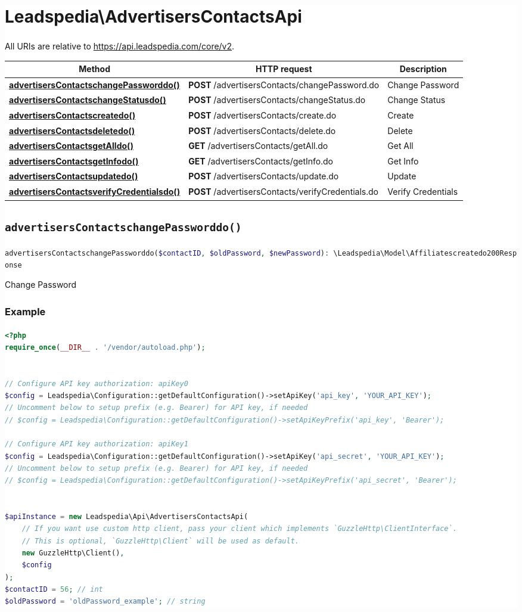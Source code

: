 # Leadspedia\AdvertisersContactsApi

All URIs are relative to https://api.leadspedia.com/core/v2.

Method | HTTP request | Description
------------- | ------------- | -------------
[**advertisersContactschangePassworddo()**](AdvertisersContactsApi.md#advertisersContactschangePassworddo) | **POST** /advertisersContacts/changePassword.do | Change Password
[**advertisersContactschangeStatusdo()**](AdvertisersContactsApi.md#advertisersContactschangeStatusdo) | **POST** /advertisersContacts/changeStatus.do | Change Status
[**advertisersContactscreatedo()**](AdvertisersContactsApi.md#advertisersContactscreatedo) | **POST** /advertisersContacts/create.do | Create
[**advertisersContactsdeletedo()**](AdvertisersContactsApi.md#advertisersContactsdeletedo) | **POST** /advertisersContacts/delete.do | Delete
[**advertisersContactsgetAlldo()**](AdvertisersContactsApi.md#advertisersContactsgetAlldo) | **GET** /advertisersContacts/getAll.do | Get All
[**advertisersContactsgetInfodo()**](AdvertisersContactsApi.md#advertisersContactsgetInfodo) | **GET** /advertisersContacts/getInfo.do | Get Info
[**advertisersContactsupdatedo()**](AdvertisersContactsApi.md#advertisersContactsupdatedo) | **POST** /advertisersContacts/update.do | Update
[**advertisersContactsverifyCredentialsdo()**](AdvertisersContactsApi.md#advertisersContactsverifyCredentialsdo) | **POST** /advertisersContacts/verifyCredentials.do | Verify Credentials


## `advertisersContactschangePassworddo()`

```php
advertisersContactschangePassworddo($contactID, $oldPassword, $newPassword): \Leadspedia\Model\Affiliatescreatedo200Response
```

Change Password

### Example

```php
<?php
require_once(__DIR__ . '/vendor/autoload.php');


// Configure API key authorization: apiKey0
$config = Leadspedia\Configuration::getDefaultConfiguration()->setApiKey('api_key', 'YOUR_API_KEY');
// Uncomment below to setup prefix (e.g. Bearer) for API key, if needed
// $config = Leadspedia\Configuration::getDefaultConfiguration()->setApiKeyPrefix('api_key', 'Bearer');

// Configure API key authorization: apiKey1
$config = Leadspedia\Configuration::getDefaultConfiguration()->setApiKey('api_secret', 'YOUR_API_KEY');
// Uncomment below to setup prefix (e.g. Bearer) for API key, if needed
// $config = Leadspedia\Configuration::getDefaultConfiguration()->setApiKeyPrefix('api_secret', 'Bearer');


$apiInstance = new Leadspedia\Api\AdvertisersContactsApi(
    // If you want use custom http client, pass your client which implements `GuzzleHttp\ClientInterface`.
    // This is optional, `GuzzleHttp\Client` will be used as default.
    new GuzzleHttp\Client(),
    $config
);
$contactID = 56; // int
$oldPassword = 'oldPassword_example'; // string
```